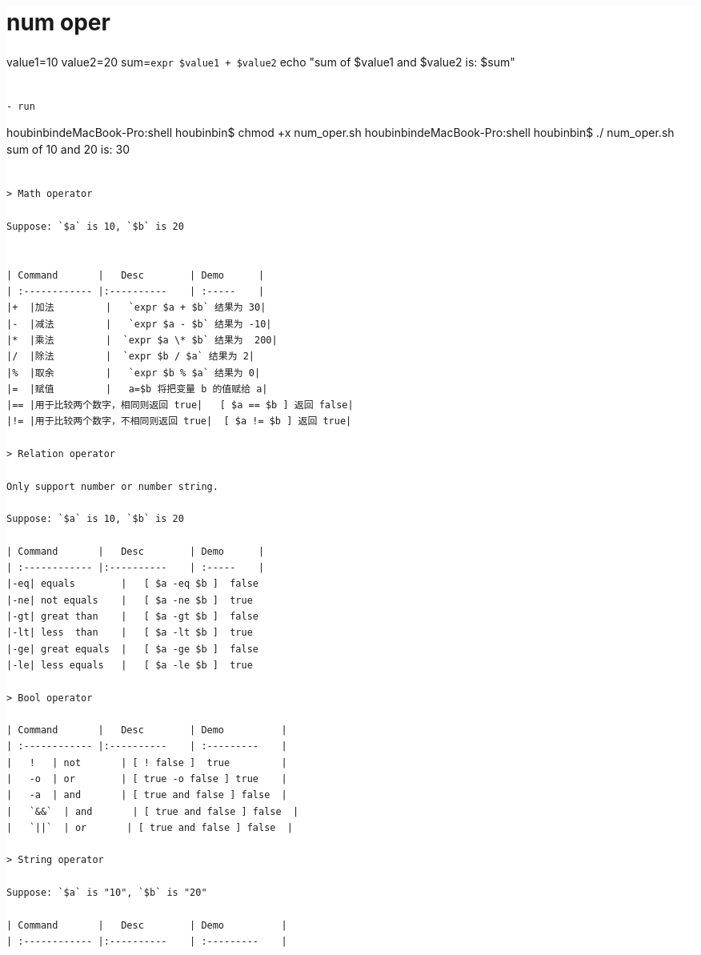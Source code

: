 # num oper

value1=10
value2=20
sum=`expr $value1 + $value2`
echo "sum of $value1 and $value2 is: $sum"
```

- run

```
houbinbindeMacBook-Pro:shell houbinbin$ chmod +x num_oper.sh
houbinbindeMacBook-Pro:shell houbinbin$ ./ num_oper.sh
sum of 10 and 20 is: 30
```

> Math operator

Suppose: `$a` is 10, `$b` is 20


| Command       |   Desc        | Demo      |
| :------------ |:----------    | :-----    |
|+	|加法         |	`expr $a + $b` 结果为 30|
|-	|减法         |	`expr $a - $b` 结果为 -10|
|*	|乘法         |  `expr $a \* $b` 结果为  200|
|/	|除法         |  `expr $b / $a` 结果为 2|
|%	|取余         |	`expr $b % $a` 结果为 0|
|=	|赋值         |	a=$b 将把变量 b 的值赋给 a|
|==	|用于比较两个数字，相同则返回 true|	[ $a == $b ] 返回 false|
|!=	|用于比较两个数字，不相同则返回 true|	[ $a != $b ] 返回 true|

> Relation operator

Only support number or number string.

Suppose: `$a` is 10, `$b` is 20

| Command       |   Desc        | Demo      |
| :------------ |:----------    | :-----    |
|-eq| equals        |	[ $a -eq $b ]  false
|-ne| not equals    |	[ $a -ne $b ]  true
|-gt| great than    |	[ $a -gt $b ]  false
|-lt| less  than    |	[ $a -lt $b ]  true
|-ge| great equals	|   [ $a -ge $b ]  false
|-le| less equals	|   [ $a -le $b ]  true

> Bool operator

| Command       |   Desc        | Demo          |
| :------------ |:----------    | :---------    |
|   !   | not       | [ ! false ]  true         |
|   -o  | or        | [ true -o false ] true    |
|   -a  | and       | [ true and false ] false  |
|   `&&`  | and       | [ true and false ] false  |
|   `||`  | or       | [ true and false ] false  |

> String operator

Suppose: `$a` is "10", `$b` is "20"

| Command       |   Desc        | Demo          |
| :------------ |:----------    | :---------    |
```